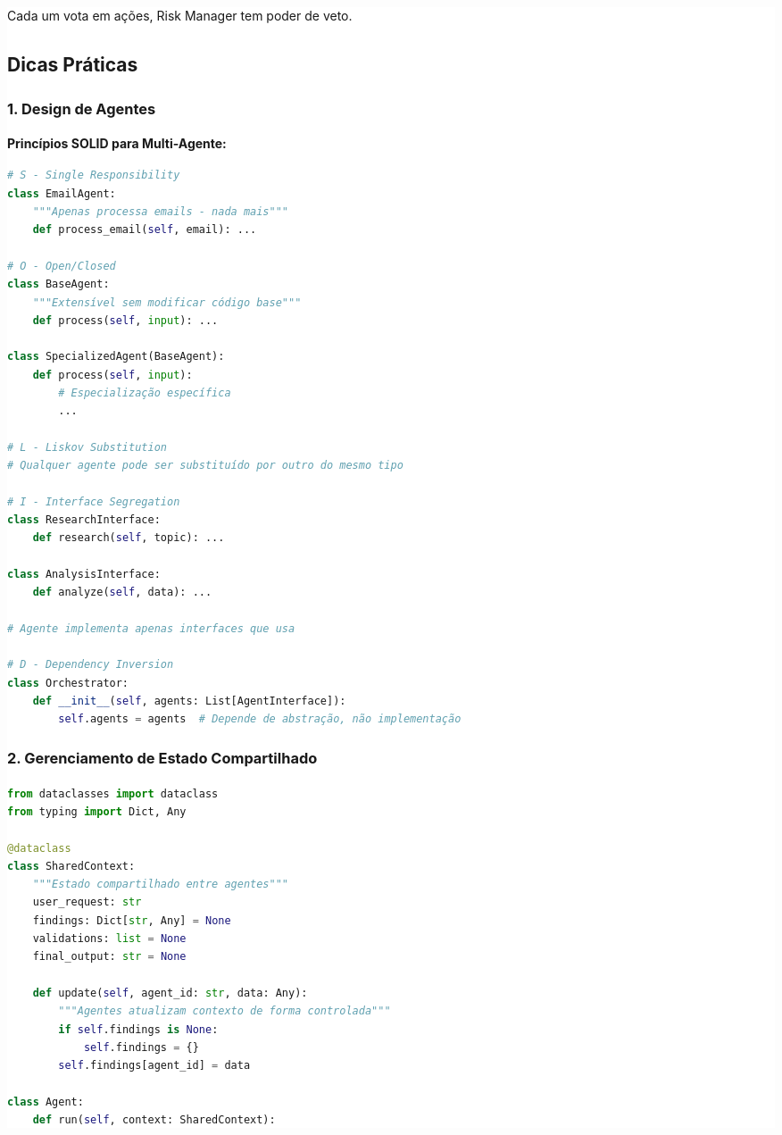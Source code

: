 Cada um vota em ações, Risk Manager tem poder de veto.

## Dicas Práticas

### 1. **Design de Agentes**

**Princípios SOLID para Multi-Agente:**

```python
# S - Single Responsibility
class EmailAgent:
    """Apenas processa emails - nada mais"""
    def process_email(self, email): ...

# O - Open/Closed
class BaseAgent:
    """Extensível sem modificar código base"""
    def process(self, input): ...

class SpecializedAgent(BaseAgent):
    def process(self, input):
        # Especialização específica
        ...

# L - Liskov Substitution
# Qualquer agente pode ser substituído por outro do mesmo tipo

# I - Interface Segregation
class ResearchInterface:
    def research(self, topic): ...

class AnalysisInterface:
    def analyze(self, data): ...

# Agente implementa apenas interfaces que usa

# D - Dependency Inversion
class Orchestrator:
    def __init__(self, agents: List[AgentInterface]):
        self.agents = agents  # Depende de abstração, não implementação
```

### 2. **Gerenciamento de Estado Compartilhado**

```python
from dataclasses import dataclass
from typing import Dict, Any

@dataclass
class SharedContext:
    """Estado compartilhado entre agentes"""
    user_request: str
    findings: Dict[str, Any] = None
    validations: list = None
    final_output: str = None

    def update(self, agent_id: str, data: Any):
        """Agentes atualizam contexto de forma controlada"""
        if self.findings is None:
            self.findings = {}
        self.findings[agent_id] = data

class Agent:
    def run(self, context: SharedContext):
```